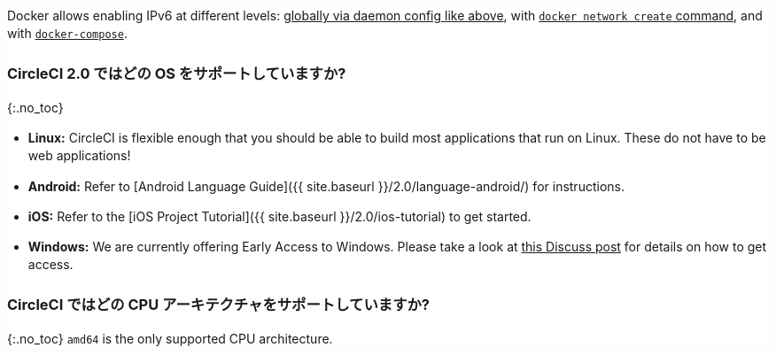 Docker allows enabling IPv6 at different levels: [globally via daemon config like above](https://docs.docker.com/engine/userguide/networking/default_network/ipv6/), with [`docker network create` command](https://docs.docker.com/engine/reference/commandline/network_create/), and with [`docker-compose`](https://docs.docker.com/compose/compose-file/#enable_ipv6).


### CircleCI 2.0 ではどの OS をサポートしていますか?
{:.no_toc}
- **Linux:** CircleCI is flexible enough that you should be able to build most applications that run on Linux. These do not have to be web applications!

- **Android:** Refer to [Android Language Guide]({{ site.baseurl }}/2.0/language-android/) for instructions.

- **iOS:** Refer to the [iOS Project Tutorial]({{ site.baseurl }}/2.0/ios-tutorial) to get started.

- **Windows:** We are currently offering Early Access to Windows. Please take a look at [this Discuss post](https://discuss.circleci.com/t/windows-early-access-now-available-on-circleci/30977) for details on how to get access.

### CircleCI ではどの CPU アーキテクチャをサポートしていますか?
{:.no_toc}
`amd64` is the only supported CPU architecture.


[docker-hub]: https://hub.docker.com
[docker-library]: https://hub.docker.com/explore/
